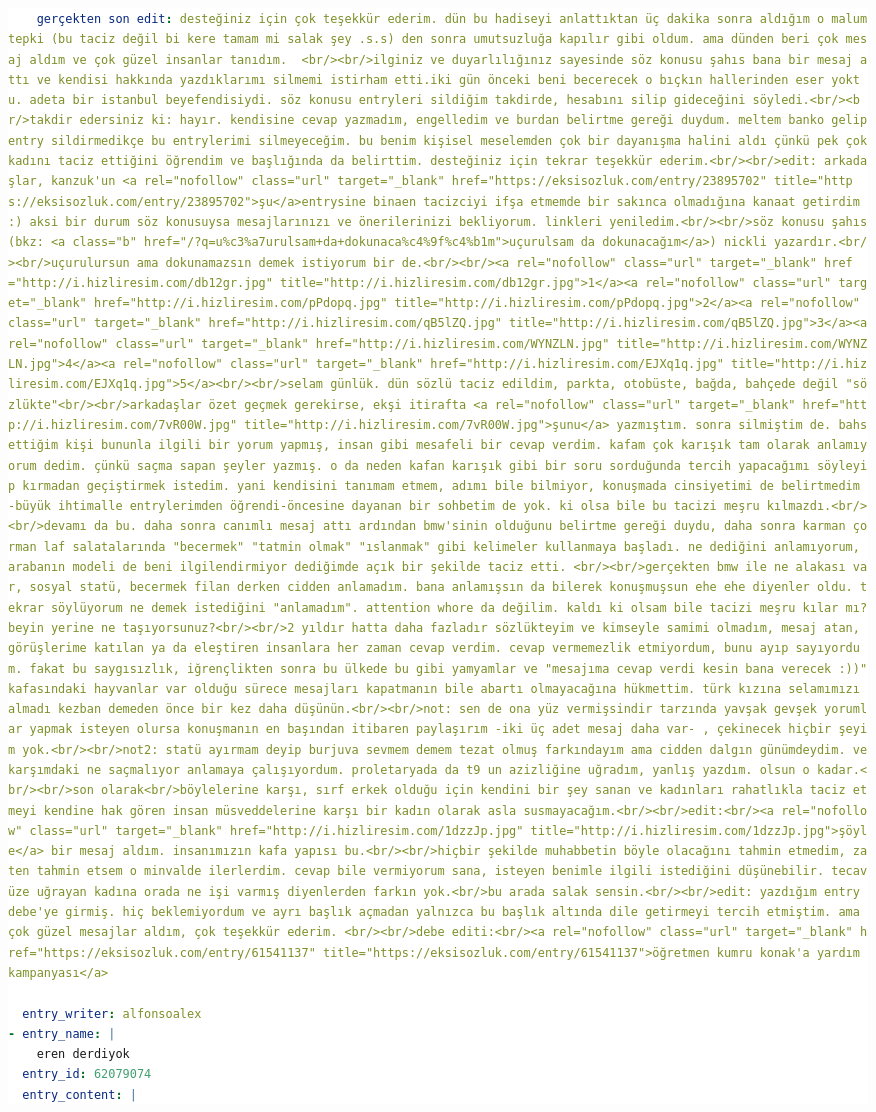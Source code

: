 ```yaml
    gerçekten son edit: desteğiniz için çok teşekkür ederim. dün bu hadiseyi anlattıktan üç dakika sonra aldığım o malum tepki (bu taciz değil bi kere tamam mi salak şey .s.s) den sonra umutsuzluğa kapılır gibi oldum. ama dünden beri çok mesaj aldım ve çok güzel insanlar tanıdım.  <br/><br/>ilginiz ve duyarlılığınız sayesinde söz konusu şahıs bana bir mesaj attı ve kendisi hakkında yazdıklarımı silmemi istirham etti.iki gün önceki beni becerecek o bıçkın hallerinden eser yoktu. adeta bir istanbul beyefendisiydi. söz konusu entryleri sildiğim takdirde, hesabını silip gideceğini söyledi.<br/><br/>takdir edersiniz ki: hayır. kendisine cevap yazmadım, engelledim ve burdan belirtme gereği duydum. meltem banko gelip entry sildirmedikçe bu entrylerimi silmeyeceğim. bu benim kişisel meselemden çok bir dayanışma halini aldı çünkü pek çok kadını taciz ettiğini öğrendim ve başlığında da belirttim. desteğiniz için tekrar teşekkür ederim.<br/><br/>edit: arkadaşlar, kanzuk'un <a rel="nofollow" class="url" target="_blank" href="https://eksisozluk.com/entry/23895702" title="https://eksisozluk.com/entry/23895702">şu</a>entrysine binaen tacizciyi ifşa etmemde bir sakınca olmadığına kanaat getirdim :) aksi bir durum söz konusuysa mesajlarınızı ve önerilerinizi bekliyorum. linkleri yeniledim.<br/><br/>söz konusu şahıs (bkz: <a class="b" href="/?q=u%c3%a7urulsam+da+dokunaca%c4%9f%c4%b1m">uçurulsam da dokunacağım</a>) nickli yazardır.<br/><br/>uçurulursun ama dokunamazsın demek istiyorum bir de.<br/><br/><a rel="nofollow" class="url" target="_blank" href="http://i.hizliresim.com/db12gr.jpg" title="http://i.hizliresim.com/db12gr.jpg">1</a><a rel="nofollow" class="url" target="_blank" href="http://i.hizliresim.com/pPdopq.jpg" title="http://i.hizliresim.com/pPdopq.jpg">2</a><a rel="nofollow" class="url" target="_blank" href="http://i.hizliresim.com/qB5lZQ.jpg" title="http://i.hizliresim.com/qB5lZQ.jpg">3</a><a rel="nofollow" class="url" target="_blank" href="http://i.hizliresim.com/WYNZLN.jpg" title="http://i.hizliresim.com/WYNZLN.jpg">4</a><a rel="nofollow" class="url" target="_blank" href="http://i.hizliresim.com/EJXq1q.jpg" title="http://i.hizliresim.com/EJXq1q.jpg">5</a><br/><br/>selam günlük. dün sözlü taciz edildim, parkta, otobüste, bağda, bahçede değil "sözlükte"<br/><br/>arkadaşlar özet geçmek gerekirse, ekşi itirafta <a rel="nofollow" class="url" target="_blank" href="http://i.hizliresim.com/7vR00W.jpg" title="http://i.hizliresim.com/7vR00W.jpg">şunu</a> yazmıştım. sonra silmiştim de. bahsettiğim kişi bununla ilgili bir yorum yapmış, insan gibi mesafeli bir cevap verdim. kafam çok karışık tam olarak anlamıyorum dedim. çünkü saçma sapan şeyler yazmış. o da neden kafan karışık gibi bir soru sorduğunda tercih yapacağımı söyleyip kırmadan geçiştirmek istedim. yani kendisini tanımam etmem, adımı bile bilmiyor, konuşmada cinsiyetimi de belirtmedim -büyük ihtimalle entrylerimden öğrendi-öncesine dayanan bir sohbetim de yok. ki olsa bile bu tacizi meşru kılmazdı.<br/><br/>devamı da bu. daha sonra canımlı mesaj attı ardından bmw'sinin olduğunu belirtme gereği duydu, daha sonra karman çorman laf salatalarında "becermek" "tatmin olmak" "ıslanmak" gibi kelimeler kullanmaya başladı. ne dediğini anlamıyorum, arabanın modeli de beni ilgilendirmiyor dediğimde açık bir şekilde taciz etti. <br/><br/>gerçekten bmw ile ne alakası var, sosyal statü, becermek filan derken cidden anlamadım. bana anlamışsın da bilerek konuşmuşsun ehe ehe diyenler oldu. tekrar söylüyorum ne demek istediğini "anlamadım". attention whore da değilim. kaldı ki olsam bile tacizi meşru kılar mı? beyin yerine ne taşıyorsunuz?<br/><br/>2 yıldır hatta daha fazladır sözlükteyim ve kimseyle samimi olmadım, mesaj atan, görüşlerime katılan ya da eleştiren insanlara her zaman cevap verdim. cevap vermemezlik etmiyordum, bunu ayıp sayıyordum. fakat bu saygısızlık, iğrençlikten sonra bu ülkede bu gibi yamyamlar ve "mesajıma cevap verdi kesin bana verecek :))" kafasındaki hayvanlar var olduğu sürece mesajları kapatmanın bile abartı olmayacağına hükmettim. türk kızına selamımızı almadı kezban demeden önce bir kez daha düşünün.<br/><br/>not: sen de ona yüz vermişsindir tarzında yavşak gevşek yorumlar yapmak isteyen olursa konuşmanın en başından itibaren paylaşırım -iki üç adet mesaj daha var- , çekinecek hiçbir şeyim yok.<br/><br/>not2: statü ayırmam deyip burjuva sevmem demem tezat olmuş farkındayım ama cidden dalgın günümdeydim. ve karşımdaki ne saçmalıyor anlamaya çalışıyordum. proletaryada da t9 un azizliğine uğradım, yanlış yazdım. olsun o kadar.<br/><br/>son olarak<br/>böylelerine karşı, sırf erkek olduğu için kendini bir şey sanan ve kadınları rahatlıkla taciz etmeyi kendine hak gören insan müsveddelerine karşı bir kadın olarak asla susmayacağım.<br/><br/>edit:<br/><a rel="nofollow" class="url" target="_blank" href="http://i.hizliresim.com/1dzzJp.jpg" title="http://i.hizliresim.com/1dzzJp.jpg">şöyle</a> bir mesaj aldım. insanımızın kafa yapısı bu.<br/><br/>hiçbir şekilde muhabbetin böyle olacağını tahmin etmedim, zaten tahmin etsem o minvalde ilerlerdim. cevap bile vermiyorum sana, isteyen benimle ilgili istediğini düşünebilir. tecavüze uğrayan kadına orada ne işi varmış diyenlerden farkın yok.<br/>bu arada salak sensin.<br/><br/>edit: yazdığım entry debe'ye girmiş. hiç beklemiyordum ve ayrı başlık açmadan yalnızca bu başlık altında dile getirmeyi tercih etmiştim. ama çok güzel mesajlar aldım, çok teşekkür ederim. <br/><br/>debe editi:<br/><a rel="nofollow" class="url" target="_blank" href="https://eksisozluk.com/entry/61541137" title="https://eksisozluk.com/entry/61541137">öğretmen kumru konak'a yardım kampanyası</a>
   
  entry_writer: alfonsoalex
- entry_name: |
    eren derdiyok
  entry_id: 62079074
  entry_content: |
```
